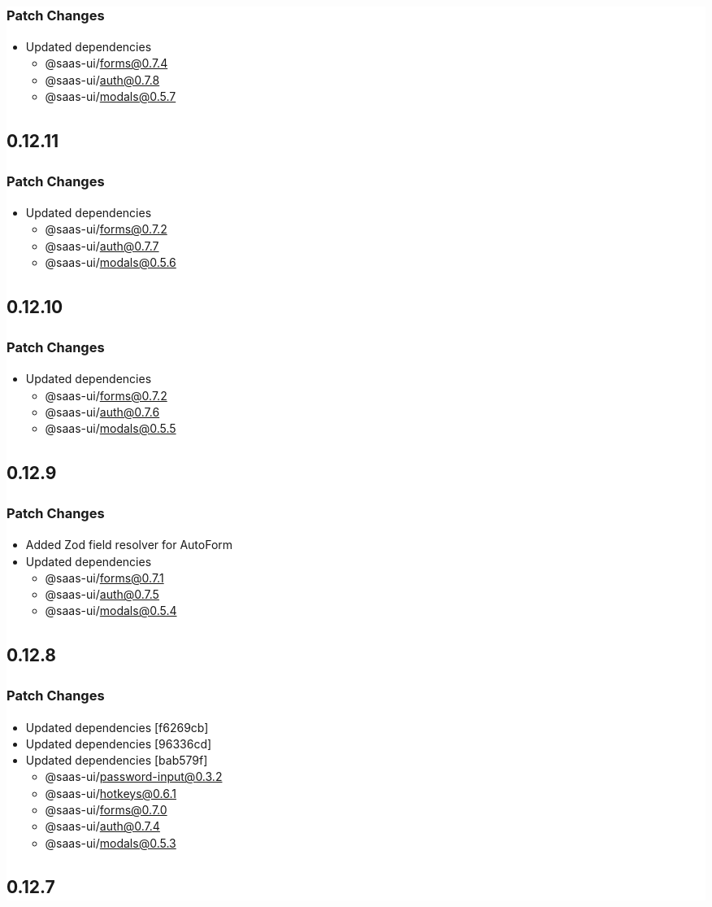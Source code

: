 ### Patch Changes

- Updated dependencies
  - @saas-ui/forms@0.7.4
  - @saas-ui/auth@0.7.8
  - @saas-ui/modals@0.5.7

## 0.12.11

### Patch Changes

- Updated dependencies
  - @saas-ui/forms@0.7.2
  - @saas-ui/auth@0.7.7
  - @saas-ui/modals@0.5.6

## 0.12.10

### Patch Changes

- Updated dependencies
  - @saas-ui/forms@0.7.2
  - @saas-ui/auth@0.7.6
  - @saas-ui/modals@0.5.5

## 0.12.9

### Patch Changes

- Added Zod field resolver for AutoForm
- Updated dependencies
  - @saas-ui/forms@0.7.1
  - @saas-ui/auth@0.7.5
  - @saas-ui/modals@0.5.4

## 0.12.8

### Patch Changes

- Updated dependencies [f6269cb]
- Updated dependencies [96336cd]
- Updated dependencies [bab579f]
  - @saas-ui/password-input@0.3.2
  - @saas-ui/hotkeys@0.6.1
  - @saas-ui/forms@0.7.0
  - @saas-ui/auth@0.7.4
  - @saas-ui/modals@0.5.3

## 0.12.7
